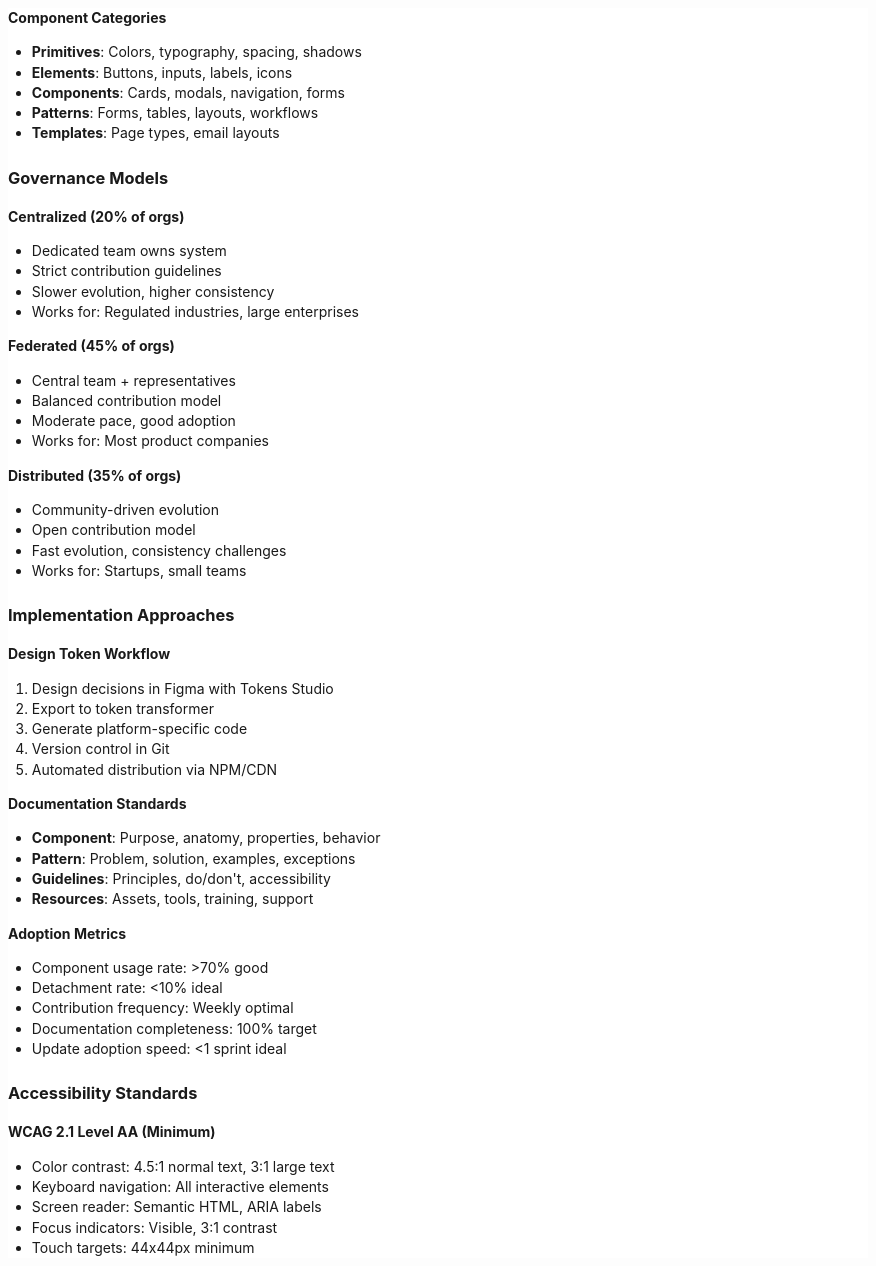 **Component Categories**
- **Primitives**: Colors, typography, spacing, shadows
- **Elements**: Buttons, inputs, labels, icons
- **Components**: Cards, modals, navigation, forms
- **Patterns**: Forms, tables, layouts, workflows
- **Templates**: Page types, email layouts

### Governance Models

**Centralized (20% of orgs)**
- Dedicated team owns system
- Strict contribution guidelines
- Slower evolution, higher consistency
- Works for: Regulated industries, large enterprises

**Federated (45% of orgs)**
- Central team + representatives
- Balanced contribution model
- Moderate pace, good adoption
- Works for: Most product companies

**Distributed (35% of orgs)**
- Community-driven evolution
- Open contribution model
- Fast evolution, consistency challenges
- Works for: Startups, small teams

### Implementation Approaches

**Design Token Workflow**
1. Design decisions in Figma with Tokens Studio
2. Export to token transformer
3. Generate platform-specific code
4. Version control in Git
5. Automated distribution via NPM/CDN

**Documentation Standards**
- **Component**: Purpose, anatomy, properties, behavior
- **Pattern**: Problem, solution, examples, exceptions
- **Guidelines**: Principles, do/don't, accessibility
- **Resources**: Assets, tools, training, support

**Adoption Metrics**
- Component usage rate: >70% good
- Detachment rate: <10% ideal
- Contribution frequency: Weekly optimal
- Documentation completeness: 100% target
- Update adoption speed: <1 sprint ideal

### Accessibility Standards

**WCAG 2.1 Level AA (Minimum)**
- Color contrast: 4.5:1 normal text, 3:1 large text
- Keyboard navigation: All interactive elements
- Screen reader: Semantic HTML, ARIA labels
- Focus indicators: Visible, 3:1 contrast
- Touch targets: 44x44px minimum
